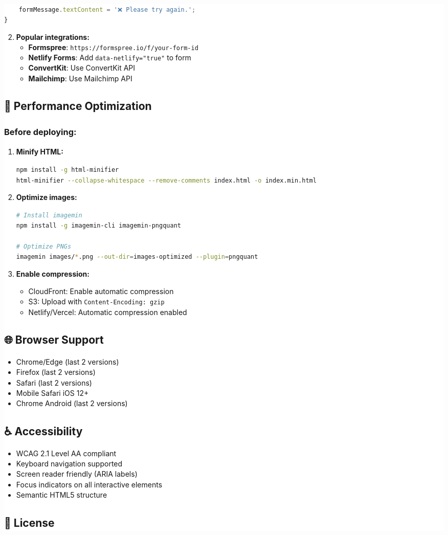 ```javascript
    formMessage.textContent = '❌ Please try again.';
}
```

2. **Popular integrations:**
   - **Formspree**: `https://formspree.io/f/your-form-id`
   - **Netlify Forms**: Add `data-netlify="true"` to form
   - **ConvertKit**: Use ConvertKit API
   - **Mailchimp**: Use Mailchimp API

## 🚀 Performance Optimization

### Before deploying:

1. **Minify HTML:**
   ```bash
   npm install -g html-minifier
   html-minifier --collapse-whitespace --remove-comments index.html -o index.min.html
   ```

2. **Optimize images:**
   ```bash
   # Install imagemin
   npm install -g imagemin-cli imagemin-pngquant

   # Optimize PNGs
   imagemin images/*.png --out-dir=images-optimized --plugin=pngquant
   ```

3. **Enable compression:**
   - CloudFront: Enable automatic compression
   - S3: Upload with `Content-Encoding: gzip`
   - Netlify/Vercel: Automatic compression enabled

## 🌐 Browser Support

- Chrome/Edge (last 2 versions)
- Firefox (last 2 versions)
- Safari (last 2 versions)
- Mobile Safari iOS 12+
- Chrome Android (last 2 versions)

## ♿ Accessibility

- WCAG 2.1 Level AA compliant
- Keyboard navigation supported
- Screen reader friendly (ARIA labels)
- Focus indicators on all interactive elements
- Semantic HTML5 structure

## 📝 License
